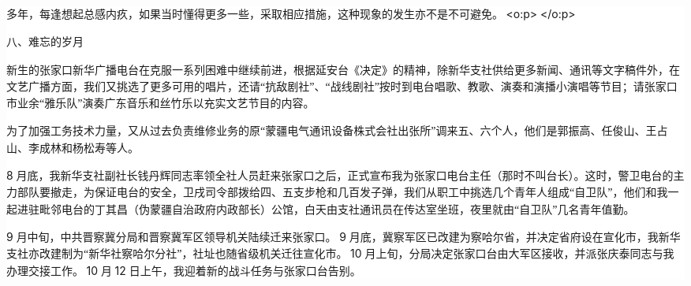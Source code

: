   <span lang="ZH-CN" style='font-family:宋体;
mso-ascii-font-family:"Times New Roman"'>
   多年，每逢想起总感内疚，如果当时懂得更多一些，采取相应措施，这种现象的发生亦不是不可避免。
  </span>
  <o:p>
  </o:p>
 </p>
 <p class="MsoNormal">
  <span lang="ZH-CN" style='font-family:宋体;mso-ascii-font-family:
"Times New Roman"'>
   八、难忘的岁月
  </span>
  <o:p>
  </o:p>
 </p>
 <p class="MsoNormal">
  <span lang="ZH-CN" style='font-family:宋体;mso-ascii-font-family:
"Times New Roman"'>
   新生的张家口新华广播电台在克服一系列困难中继续前进，根据延安台《决定》的精神，除新华支社供给更多新闻、通讯等文字稿件外，在文艺广播方面，我们又挑选了更多可用的唱片，还请“抗敌剧社”、“战线剧社”按时到电台唱歌、教歌、演奏和演播小演唱等节目；请张家口市业余“雅乐队”演奏广东音乐和丝竹乐以充实文艺节目的内容。
  </span>
  <o:p>
  </o:p>
 </p>
 <p class="MsoNormal">
  <span lang="ZH-CN" style='font-family:宋体;mso-ascii-font-family:
"Times New Roman"'>
   为了加强工务技术力量，又从过去负责维修业务的原“蒙疆电气通讯设备株式会社出张所”调来五、六个人，他们是郭振高、任俊山、王占山、李成林和杨松寿等人。
  </span>
  <o:p>
  </o:p>
 </p>
 <p class="MsoNormal">
  8
  <span lang="ZH-CN" style='font-family:宋体;mso-ascii-font-family:
"Times New Roman"'>
   月底，我新华支社副社长钱丹辉同志率领全社人员赶来张家口之后，正式宣布我为张家口电台主任（那时不叫台长）。这时，警卫电台的主力部队要撤走，为保证电台的安全，卫戌司令部拨给四、五支步枪和几百发子弹，我们从职工中挑选几个青年人组成“自卫队”，他们和我一起进驻毗邻电台的丁其昌（伪蒙疆自治政府内政部长）公馆，白天由支社通讯员在传达室坐班，夜里就由“自卫队”几名青年值勤。
  </span>
  <o:p>
  </o:p>
 </p>
 <p class="MsoNormal">
  9
  <span lang="ZH-CN" style='font-family:宋体;mso-ascii-font-family:
"Times New Roman"'>
   月中旬，中共晋察冀分局和晋察冀军区领导机关陆续迁来张家口。
  </span>
  9
  <span lang="ZH-CN" style='font-family:宋体;mso-ascii-font-family:"Times New Roman"'>
   月底，冀察军区已改建为察哈尔省，并决定省府设在宣化市，我新华支社亦改建制为“新华社察哈尔分社”，社址也随省级机关迁往宣化市。
  </span>
  10
  <span lang="ZH-CN" style='font-family:宋体;mso-ascii-font-family:"Times New Roman"'>
   月上旬，分局决定张家口台由大军区接收，并派张庆泰同志与我办理交接工作。
  </span>
  10
  <span lang="ZH-CN" style='font-family:宋体;mso-ascii-font-family:"Times New Roman"'>
   月
  </span>
  12
  <span lang="ZH-CN" style='font-family:宋体;mso-ascii-font-family:"Times New Roman"'>
   日上午，我迎着新的战斗任务与张家口台告别。
  </span>